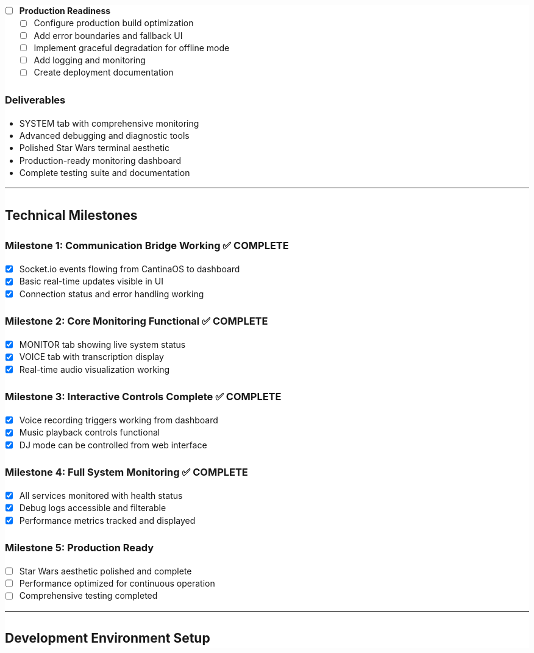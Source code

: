 - [ ] **Production Readiness**
  - [ ] Configure production build optimization
  - [ ] Add error boundaries and fallback UI
  - [ ] Implement graceful degradation for offline mode
  - [ ] Add logging and monitoring
  - [ ] Create deployment documentation

### Deliverables
- SYSTEM tab with comprehensive monitoring
- Advanced debugging and diagnostic tools
- Polished Star Wars terminal aesthetic
- Production-ready monitoring dashboard
- Complete testing suite and documentation

---

## Technical Milestones

### Milestone 1: Communication Bridge Working ✅ **COMPLETE**
- [x] Socket.io events flowing from CantinaOS to dashboard
- [x] Basic real-time updates visible in UI
- [x] Connection status and error handling working

### Milestone 2: Core Monitoring Functional ✅ **COMPLETE**
- [x] MONITOR tab showing live system status
- [x] VOICE tab with transcription display
- [x] Real-time audio visualization working

### Milestone 3: Interactive Controls Complete ✅ **COMPLETE**
- [x] Voice recording triggers working from dashboard
- [x] Music playback controls functional
- [x] DJ mode can be controlled from web interface

### Milestone 4: Full System Monitoring ✅ **COMPLETE**
- [x] All services monitored with health status
- [x] Debug logs accessible and filterable
- [x] Performance metrics tracked and displayed

### Milestone 5: Production Ready
- [ ] Star Wars aesthetic polished and complete
- [ ] Performance optimized for continuous operation
- [ ] Comprehensive testing completed

---

## Development Environment Setup
